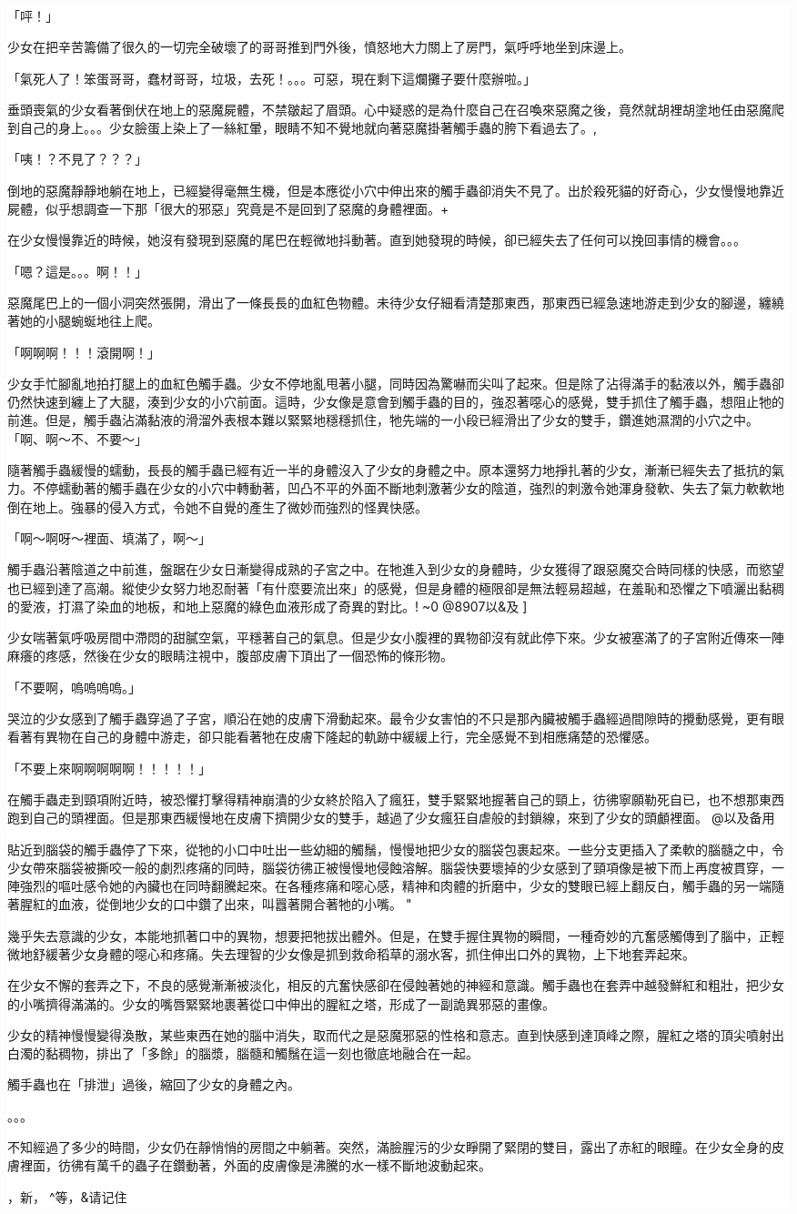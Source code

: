 「呯！」

少女在把辛苦籌備了很久的一切完全破壞了的哥哥推到門外後，憤怒地大力關上了房門，氣呼呼地坐到床邊上。

「氣死人了！笨蛋哥哥，蠢材哥哥，垃圾，去死！。。。可惡，現在剩下這爛攤子要什麼辦啦。」

垂頭喪氣的少女看著倒伏在地上的惡魔屍體，不禁皺起了眉頭。心中疑惑的是為什麼自己在召喚來惡魔之後，竟然就胡裡胡塗地任由惡魔爬到自己的身上。。。少女臉蛋上染上了一絲紅暈，眼睛不知不覺地就向著惡魔掛著觸手蟲的胯下看過去了。,

「咦！？不見了？？？」

倒地的惡魔靜靜地躺在地上，已經變得毫無生機，但是本應從小穴中伸出來的觸手蟲卻消失不見了。出於殺死貓的好奇心，少女慢慢地靠近屍體，似乎想調查一下那「很大的邪惡」究竟是不是回到了惡魔的身體裡面。+

在少女慢慢靠近的時候，她沒有發現到惡魔的尾巴在輕微地抖動著。直到她發現的時候，卻已經失去了任何可以挽回事情的機會。。。

「嗯？這是。。。啊！！」

惡魔尾巴上的一個小洞突然張開，滑出了一條長長的血紅色物體。未待少女仔細看清楚那東西，那東西已經急速地游走到少女的腳邊，纏繞著她的小腿蜿蜒地往上爬。

「啊啊啊！！！滾開啊！」

少女手忙腳亂地拍打腿上的血紅色觸手蟲。少女不停地亂甩著小腿，同時因為驚嚇而尖叫了起來。但是除了沾得滿手的黏液以外，觸手蟲卻仍然快速到纏上了大腿，湊到少女的小穴前面。這時，少女像是意會到觸手蟲的目的，強忍著噁心的感覺，雙手抓住了觸手蟲，想阻止牠的前進。但是，觸手蟲沾滿黏液的滑溜外表根本難以緊緊地穩穩抓住，牠先端的一小段已經滑出了少女的雙手，鑽進她濕潤的小穴之中。「啊、啊～不、不要～」

隨著觸手蟲緩慢的蠕動，長長的觸手蟲已經有近一半的身體沒入了少女的身體之中。原本還努力地掙扎著的少女，漸漸已經失去了抵抗的氣力。不停蠕動著的觸手蟲在少女的小穴中轉動著，凹凸不平的外面不斷地刺激著少女的陰道，強烈的刺激令她渾身發軟、失去了氣力軟軟地倒在地上。強暴的侵入方式，令她不自覺的產生了微妙而強烈的怪異快感。

「啊～啊呀～裡面、填滿了，啊～」

觸手蟲沿著陰道之中前進，盤踞在少女日漸變得成熟的子宮之中。在牠進入到少女的身體時，少女獲得了跟惡魔交合時同樣的快感，而慾望也已經到達了高潮。縱使少女努力地忍耐著「有什麼要流出來」的感覺，但是身體的極限卻是無法輕易超越，在羞恥和恐懼之下噴灑出黏稠的愛液，打濕了染血的地板，和地上惡魔的綠色血液形成了奇異的對比。! ~0 @8907以&及 ]

少女喘著氣呼吸房間中滯悶的甜膩空氣，平穩著自己的氣息。但是少女小腹裡的異物卻沒有就此停下來。少女被塞滿了的子宮附近傳來一陣麻癢的疼感，然後在少女的眼睛注視中，腹部皮膚下頂出了一個恐怖的條形物。

「不要啊，嗚嗚嗚嗚。」

哭泣的少女感到了觸手蟲穿過了子宮，順沿在她的皮膚下滑動起來。最令少女害怕的不只是那內臟被觸手蟲經過間隙時的攪動感覺，更有眼看著有異物在自己的身體中游走，卻只能看著牠在皮膚下隆起的軌跡中緩緩上行，完全感覺不到相應痛楚的恐懼感。

「不要上來啊啊啊啊啊！！！！！」

在觸手蟲走到頸項附近時，被恐懼打擊得精神崩潰的少女終於陷入了瘋狂，雙手緊緊地握著自己的頸上，彷彿寧願勒死自已，也不想那東西跑到自己的頭裡面。但是那東西緩慢地在皮膚下擠開少女的雙手，越過了少女瘋狂自虐般的封鎖線，來到了少女的頭顱裡面。 @以及备用

貼近到腦袋的觸手蟲停了下來，從牠的小口中吐出一些幼細的觸鬚，慢慢地把少女的腦袋包裹起來。一些分支更插入了柔軟的腦髓之中，令少女帶來腦袋被撕咬一般的劇烈疼痛的同時，腦袋彷彿正被慢慢地侵蝕溶解。腦袋快要壞掉的少女感到了頸項像是被下而上再度被貫穿，一陣強烈的嘔吐感令她的內臟也在同時翻騰起來。在各種疼痛和噁心感，精神和肉體的折磨中，少女的雙眼已經上翻反白，觸手蟲的另一端隨著腥紅的血液，從倒地少女的口中鑽了出來，叫囂著開合著牠的小嘴。 "

幾乎失去意識的少女，本能地抓著口中的異物，想要把牠拔出體外。但是，在雙手握住異物的瞬間，一種奇妙的亢奮感觸傳到了腦中，正輕微地舒緩著少女身體的噁心和疼痛。失去理智的少女像是抓到救命稻草的溺水客，抓住伸出口外的異物，上下地套弄起來。

在少女不懈的套弄之下，不良的感覺漸漸被淡化，相反的亢奮快感卻在侵蝕著她的神經和意識。觸手蟲也在套弄中越發鮮紅和粗壯，把少女的小嘴擠得滿滿的。少女的嘴唇緊緊地裹著從口中伸出的腥紅之塔，形成了一副詭異邪惡的畫像。

少女的精神慢慢變得渙散，某些東西在她的腦中消失，取而代之是惡魔邪惡的性格和意志。直到快感到達頂峰之際，腥紅之塔的頂尖噴射出白濁的黏稠物，排出了「多餘」的腦漿，腦髓和觸鬚在這一刻也徹底地融合在一起。

觸手蟲也在「排泄」過後，縮回了少女的身體之內。

。。。

不知經過了多少的時間，少女仍在靜悄悄的房間之中躺著。突然，滿臉腥污的少女睜開了緊閉的雙目，露出了赤紅的眼瞳。在少女全身的皮膚裡面，彷彿有萬千的蟲子在鑽動著，外面的皮膚像是沸騰的水一樣不斷地波動起來。

，新， ^等，&请记住
